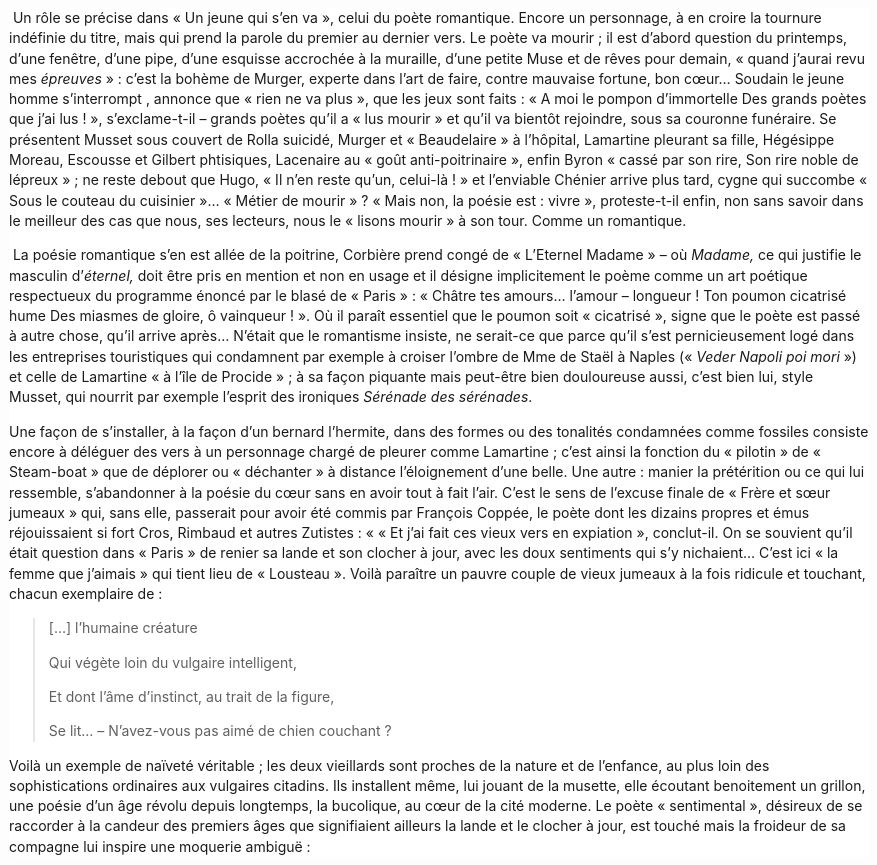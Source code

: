 ​ Un rôle se précise dans « Un jeune qui s’en va », celui du poète romantique. Encore un personnage, à en croire la tournure indéfinie du titre, mais qui prend la parole du premier au dernier vers. Le poète va mourir ; il est d’abord question du printemps, d’une fenêtre, d’une pipe, d’une esquisse accrochée à la muraille, d’une petite Muse et de rêves pour demain, « quand j’aurai revu mes _épreuves_ » : c’est la bohème de Murger, experte dans l’art de faire, contre mauvaise fortune, bon cœur… Soudain le jeune homme s’interrompt , annonce que « rien ne va plus », que les jeux sont faits : « A moi le pompon d’immortelle Des grands poètes que j’ai lus ! », s’exclame-t-il – grands poètes qu’il a « lus mourir » et qu’il va bientôt rejoindre, sous sa couronne funéraire. Se présentent Musset sous couvert de Rolla suicidé, Murger et « Beaudelaire » à l’hôpital, Lamartine pleurant sa fille, Hégésippe Moreau, Escousse et Gilbert phtisiques, Lacenaire au « goût anti-poitrinaire », enfin Byron « cassé par son rire, Son rire noble de lépreux » ; ne reste debout que Hugo, « Il n’en reste qu’un, celui-là ! » et l’enviable Chénier arrive plus tard, cygne qui succombe « Sous le couteau du cuisinier »… « Métier de mourir » ? « Mais non, la poésie est : vivre », proteste-t-il enfin, non sans savoir dans le meilleur des cas que nous, ses lecteurs, nous le « lisons mourir » à son tour. Comme un romantique.

​ La poésie romantique s’en est allée de la poitrine, Corbière prend congé de « L’Eternel Madame » – où _Madame,_ ce qui justifie le masculin d’_éternel,_ doit être pris en mention et non en usage et il désigne implicitement le poème comme un art poétique respectueux du programme énoncé par le blasé de « Paris » : « Châtre tes amours… l’amour – longueur ! Ton poumon cicatrisé hume Des miasmes de gloire, ô vainqueur ! ». Où il paraît essentiel que le poumon soit « cicatrisé », signe que le poète est passé à autre chose, qu’il arrive après… N’était que le romantisme insiste, ne serait-ce que parce qu’il s’est pernicieusement logé dans les entreprises touristiques qui condamnent par exemple à croiser l’ombre de Mme de Staël à Naples (« _Veder Napoli poi mori_ ») et celle de Lamartine « à l’île de Procide » ; à sa façon piquante mais peut-être bien douloureuse aussi, c’est bien lui, style Musset, qui nourrit par exemple l’esprit des ironiques _Sérénade des sérénades_.

Une façon de s’installer, à la façon d’un bernard l’hermite, dans des formes ou des tonalités condamnées comme fossiles consiste encore à déléguer des vers à un personnage chargé de pleurer comme Lamartine ; c’est ainsi la fonction du « pilotin » de « Steam-boat » que de déplorer ou « déchanter » à distance l’éloignement d’une belle. Une autre : manier la prétérition ou ce qui lui ressemble, s’abandonner à la poésie du cœur sans en avoir tout à fait l’air. C’est le sens de l’excuse finale de « Frère et sœur jumeaux » qui, sans elle, passerait pour avoir été commis par François Coppée, le poète dont les dizains propres et émus réjouissaient si fort Cros, Rimbaud et autres Zutistes : « « Et j’ai fait ces vieux vers en expiation », conclut-il. On se souvient qu’il était question dans « Paris » de renier sa lande et son clocher à jour, avec les doux sentiments qui s’y nichaient… C’est ici « la femme que j’aimais » qui tient lieu de « Lousteau ». Voilà paraître un pauvre couple de vieux jumeaux à la fois ridicule et touchant, chacun exemplaire de :

> […] l’humaine créature
>
> Qui végète loin du vulgaire intelligent,
>
> Et dont l’âme d’instinct, au trait de la figure,
>
> Se lit… – N’avez-vous pas aimé de chien couchant ?

Voilà un exemple de naïveté véritable ; les deux vieillards sont proches de la nature et de l’enfance, au plus loin des sophistications ordinaires aux vulgaires citadins. Ils installent même, lui jouant de la musette, elle écoutant benoitement un grillon, une poésie d’un âge révolu depuis longtemps, la bucolique, au cœur de la cité moderne. Le poète « sentimental », désireux de se raccorder à la candeur des premiers âges que signifiaient ailleurs la lande et le clocher à jour, est touché mais la froideur de sa compagne lui inspire une moquerie ambiguë :


[^1]: Stéphane Mallarmé, _Le Mystère dans les Lettres, La Revue blanche,_ 1er septembre 1896, _Divagations,_ Charpentier & Fasquelle, 1897 ; _Œuvres complètes,_ éd. B. Marchal, Gallimard, Bibliothèque de La Pléiade, t. II, 2003, p. 233.
[^2]: (#\_ftnref2) _Ibid._